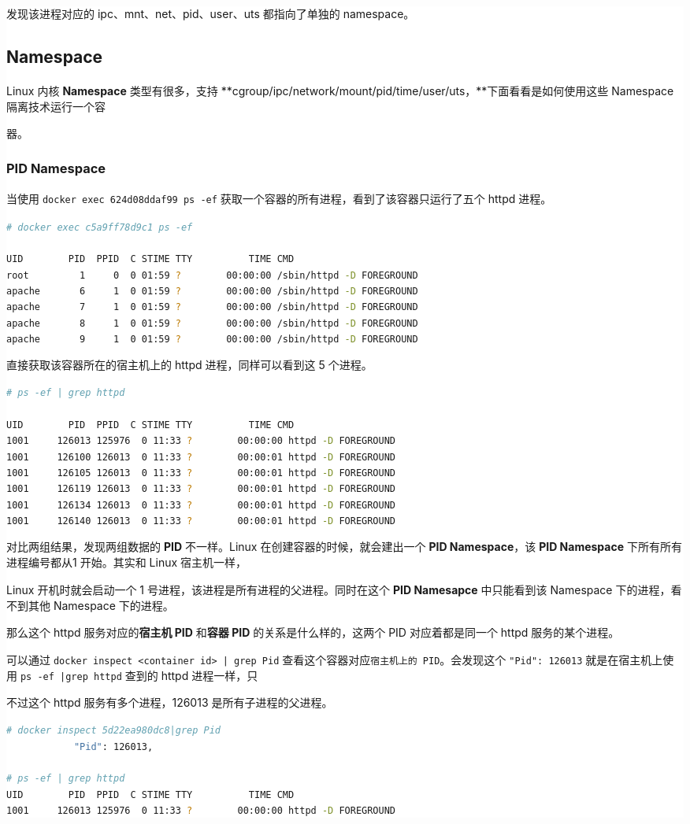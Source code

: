 发现该进程对应的 ipc、mnt、net、pid、user、uts 都指向了单独的 namespace。

## Namespace

Linux 内核 **Namespace** 类型有很多，支持 **cgroup/ipc/network/mount/pid/time/user/uts，**下面看看是如何使用这些 Namespace 隔离技术运行一个容

器。

### PID Namespace

当使用 `docker exec 624d08ddaf99 ps -ef` 获取一个容器的所有进程，看到了该容器只运行了五个 httpd 进程。

```bash
# docker exec c5a9ff78d9c1 ps -ef

UID        PID  PPID  C STIME TTY          TIME CMD
root         1     0  0 01:59 ?        00:00:00 /sbin/httpd -D FOREGROUND
apache       6     1  0 01:59 ?        00:00:00 /sbin/httpd -D FOREGROUND
apache       7     1  0 01:59 ?        00:00:00 /sbin/httpd -D FOREGROUND
apache       8     1  0 01:59 ?        00:00:00 /sbin/httpd -D FOREGROUND
apache       9     1  0 01:59 ?        00:00:00 /sbin/httpd -D FOREGROUND
```

直接获取该容器所在的宿主机上的 httpd 进程，同样可以看到这 5 个进程。

```bash
# ps -ef | grep httpd

UID        PID  PPID  C STIME TTY          TIME CMD
1001     126013 125976  0 11:33 ?        00:00:00 httpd -D FOREGROUND
1001     126100 126013  0 11:33 ?        00:00:01 httpd -D FOREGROUND
1001     126105 126013  0 11:33 ?        00:00:01 httpd -D FOREGROUND
1001     126119 126013  0 11:33 ?        00:00:01 httpd -D FOREGROUND
1001     126134 126013  0 11:33 ?        00:00:01 httpd -D FOREGROUND
1001     126140 126013  0 11:33 ?        00:00:01 httpd -D FOREGROUND
```

对比两组结果，发现两组数据的 **PID** 不一样。Linux 在创建容器的时候，就会建出一个 **PID Namespace**，该 **PID Namespace** 下所有所有进程编号都从1 开始。其实和 Linux 宿主机一样，

Linux 开机时就会启动一个 1 号进程，该进程是所有进程的父进程。同时在这个 **PID Namesapce** 中只能看到该 Namespace 下的进程，看不到其他 Namespace 下的进程。

那么这个 httpd 服务对应的**宿主机 PID** 和**容器 PID** 的关系是什么样的，这两个 PID 对应着都是同一个 httpd 服务的某个进程。

可以通过 `docker inspect <container id> | grep Pid` 查看这个容器对应`宿主机上的 PID`。会发现这个 `"Pid": 126013` 就是在宿主机上使用 `ps -ef |grep httpd` 查到的 httpd 进程一样，只

不过这个 httpd 服务有多个进程，126013 是所有子进程的父进程。

```bash
# docker inspect 5d22ea980dc8|grep Pid
            "Pid": 126013,

# ps -ef | grep httpd
UID        PID  PPID  C STIME TTY          TIME CMD
1001     126013 125976  0 11:33 ?        00:00:00 httpd -D FOREGROUND
```

